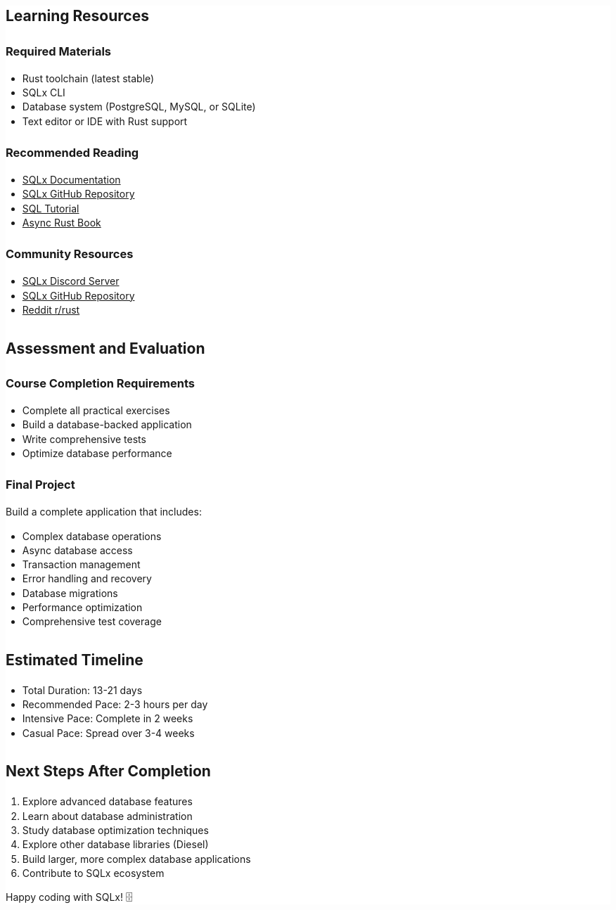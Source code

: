 ## Learning Resources

### Required Materials
- Rust toolchain (latest stable)
- SQLx CLI
- Database system (PostgreSQL, MySQL, or SQLite)
- Text editor or IDE with Rust support

### Recommended Reading
- [SQLx Documentation](https://docs.rs/sqlx/)
- [SQLx GitHub Repository](https://github.com/launchbadge/sqlx)
- [SQL Tutorial](https://www.w3schools.com/sql/)
- [Async Rust Book](https://rust-lang.github.io/async-book/)

### Community Resources
- [SQLx Discord Server](https://discord.gg/7pquVfZ)
- [SQLx GitHub Repository](https://github.com/launchbadge/sqlx)
- [Reddit r/rust](https://www.reddit.com/r/rust/)

## Assessment and Evaluation

### Course Completion Requirements
- Complete all practical exercises
- Build a database-backed application
- Write comprehensive tests
- Optimize database performance

### Final Project
Build a complete application that includes:
- Complex database operations
- Async database access
- Transaction management
- Error handling and recovery
- Database migrations
- Performance optimization
- Comprehensive test coverage

## Estimated Timeline
- Total Duration: 13-21 days
- Recommended Pace: 2-3 hours per day
- Intensive Pace: Complete in 2 weeks
- Casual Pace: Spread over 3-4 weeks

## Next Steps After Completion

1. Explore advanced database features
2. Learn about database administration
3. Study database optimization techniques
4. Explore other database libraries (Diesel)
5. Build larger, more complex database applications
6. Contribute to SQLx ecosystem

Happy coding with SQLx! 🗄️